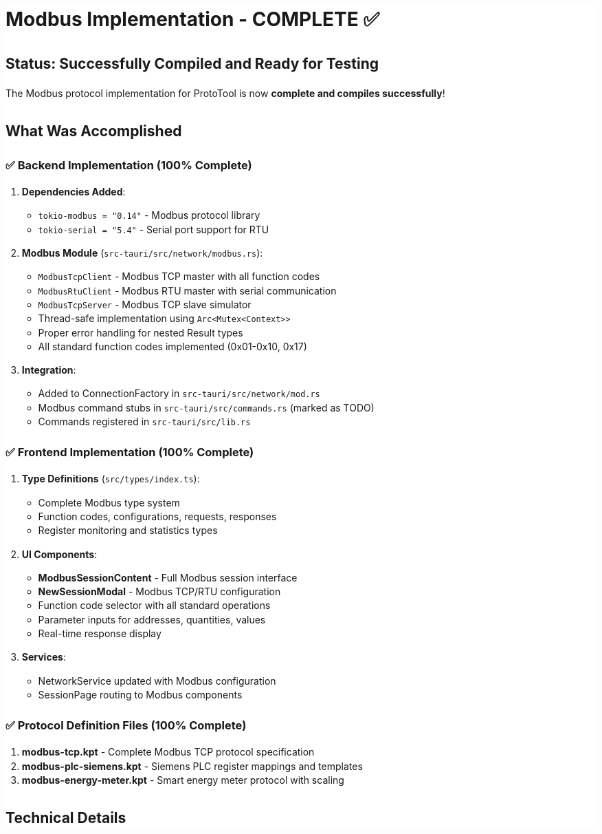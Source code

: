 # Modbus Implementation - COMPLETE ✅

## Status: Successfully Compiled and Ready for Testing

The Modbus protocol implementation for ProtoTool is now **complete and compiles successfully**!

## What Was Accomplished

### ✅ Backend Implementation (100% Complete)
1. **Dependencies Added**:
   - `tokio-modbus = "0.14"` - Modbus protocol library
   - `tokio-serial = "5.4"` - Serial port support for RTU

2. **Modbus Module** (`src-tauri/src/network/modbus.rs`):
   - `ModbusTcpClient` - Modbus TCP master with all function codes
   - `ModbusRtuClient` - Modbus RTU master with serial communication
   - `ModbusTcpServer` - Modbus TCP slave simulator
   - Thread-safe implementation using `Arc<Mutex<Context>>`
   - Proper error handling for nested Result types
   - All standard function codes implemented (0x01-0x10, 0x17)

3. **Integration**:
   - Added to ConnectionFactory in `src-tauri/src/network/mod.rs`
   - Modbus command stubs in `src-tauri/src/commands.rs` (marked as TODO)
   - Commands registered in `src-tauri/src/lib.rs`

### ✅ Frontend Implementation (100% Complete)
1. **Type Definitions** (`src/types/index.ts`):
   - Complete Modbus type system
   - Function codes, configurations, requests, responses
   - Register monitoring and statistics types

2. **UI Components**:
   - **ModbusSessionContent** - Full Modbus session interface
   - **NewSessionModal** - Modbus TCP/RTU configuration
   - Function code selector with all standard operations
   - Parameter inputs for addresses, quantities, values
   - Real-time response display

3. **Services**:
   - NetworkService updated with Modbus configuration
   - SessionPage routing to Modbus components

### ✅ Protocol Definition Files (100% Complete)
1. **modbus-tcp.kpt** - Complete Modbus TCP protocol specification
2. **modbus-plc-siemens.kpt** - Siemens PLC register mappings and templates
3. **modbus-energy-meter.kpt** - Smart energy meter protocol with scaling

## Technical Details
